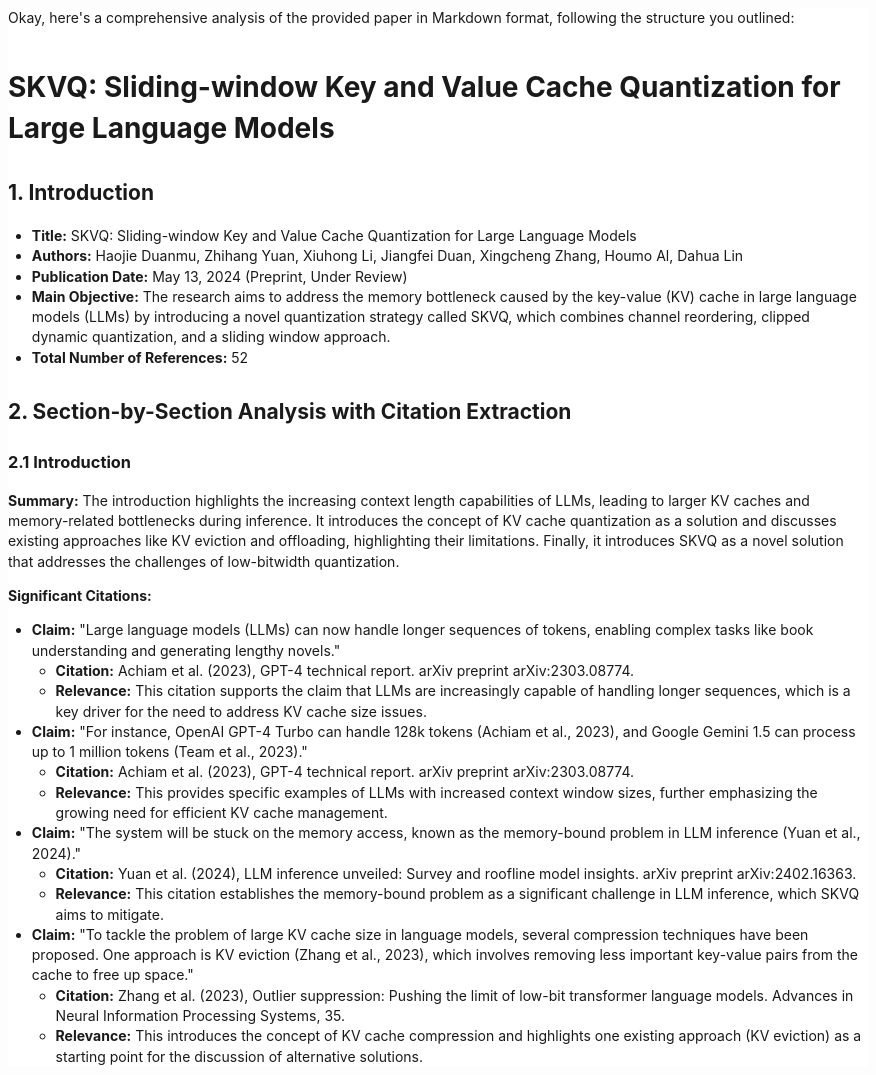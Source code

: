 Okay, here's a comprehensive analysis of the provided paper in Markdown format, following the structure you outlined:


# SKVQ: Sliding-window Key and Value Cache Quantization for Large Language Models

## 1. Introduction

- **Title:** SKVQ: Sliding-window Key and Value Cache Quantization for Large Language Models
- **Authors:** Haojie Duanmu, Zhihang Yuan, Xiuhong Li, Jiangfei Duan, Xingcheng Zhang, Houmo Al, Dahua Lin
- **Publication Date:** May 13, 2024 (Preprint, Under Review)
- **Main Objective:** The research aims to address the memory bottleneck caused by the key-value (KV) cache in large language models (LLMs) by introducing a novel quantization strategy called SKVQ, which combines channel reordering, clipped dynamic quantization, and a sliding window approach.
- **Total Number of References:** 52


## 2. Section-by-Section Analysis with Citation Extraction

### 2.1 Introduction

**Summary:** The introduction highlights the increasing context length capabilities of LLMs, leading to larger KV caches and memory-related bottlenecks during inference. It introduces the concept of KV cache quantization as a solution and discusses existing approaches like KV eviction and offloading, highlighting their limitations. Finally, it introduces SKVQ as a novel solution that addresses the challenges of low-bitwidth quantization.

**Significant Citations:**

* **Claim:** "Large language models (LLMs) can now handle longer sequences of tokens, enabling complex tasks like book understanding and generating lengthy novels."
    * **Citation:** Achiam et al. (2023), GPT-4 technical report. arXiv preprint arXiv:2303.08774.
    * **Relevance:** This citation supports the claim that LLMs are increasingly capable of handling longer sequences, which is a key driver for the need to address KV cache size issues.
* **Claim:** "For instance, OpenAI GPT-4 Turbo can handle 128k tokens (Achiam et al., 2023), and Google Gemini 1.5 can process up to 1 million tokens (Team et al., 2023)."
    * **Citation:** Achiam et al. (2023), GPT-4 technical report. arXiv preprint arXiv:2303.08774.
    * **Relevance:** This provides specific examples of LLMs with increased context window sizes, further emphasizing the growing need for efficient KV cache management.
* **Claim:** "The system will be stuck on the memory access, known as the memory-bound problem in LLM inference (Yuan et al., 2024)."
    * **Citation:** Yuan et al. (2024), LLM inference unveiled: Survey and roofline model insights. arXiv preprint arXiv:2402.16363.
    * **Relevance:** This citation establishes the memory-bound problem as a significant challenge in LLM inference, which SKVQ aims to mitigate.
* **Claim:** "To tackle the problem of large KV cache size in language models, several compression techniques have been proposed. One approach is KV eviction (Zhang et al., 2023), which involves removing less important key-value pairs from the cache to free up space."
    * **Citation:** Zhang et al. (2023), Outlier suppression: Pushing the limit of low-bit transformer language models. Advances in Neural Information Processing Systems, 35.
    * **Relevance:** This introduces the concept of KV cache compression and highlights one existing approach (KV eviction) as a starting point for the discussion of alternative solutions.
